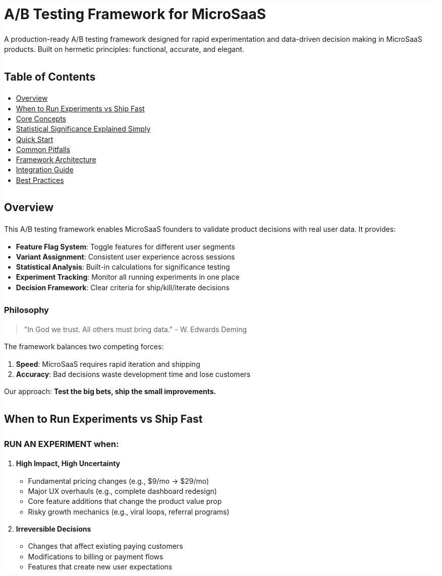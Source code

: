 # A/B Testing Framework for MicroSaaS

A production-ready A/B testing framework designed for rapid experimentation and data-driven decision making in MicroSaaS products. Built on hermetic principles: functional, accurate, and elegant.

## Table of Contents

- [Overview](#overview)
- [When to Run Experiments vs Ship Fast](#when-to-run-experiments-vs-ship-fast)
- [Core Concepts](#core-concepts)
- [Statistical Significance Explained Simply](#statistical-significance-explained-simply)
- [Quick Start](#quick-start)
- [Common Pitfalls](#common-pitfalls)
- [Framework Architecture](#framework-architecture)
- [Integration Guide](#integration-guide)
- [Best Practices](#best-practices)

## Overview

This A/B testing framework enables MicroSaaS founders to validate product decisions with real user data. It provides:

- **Feature Flag System**: Toggle features for different user segments
- **Variant Assignment**: Consistent user experience across sessions
- **Statistical Analysis**: Built-in calculations for significance testing
- **Experiment Tracking**: Monitor all running experiments in one place
- **Decision Framework**: Clear criteria for ship/kill/iterate decisions

### Philosophy

> "In God we trust. All others must bring data." - W. Edwards Deming

The framework balances two competing forces:
1. **Speed**: MicroSaaS requires rapid iteration and shipping
2. **Accuracy**: Bad decisions waste development time and lose customers

Our approach: **Test the big bets, ship the small improvements.**

## When to Run Experiments vs Ship Fast

### RUN AN EXPERIMENT when:

1. **High Impact, High Uncertainty**
   - Fundamental pricing changes (e.g., $9/mo → $29/mo)
   - Major UX overhauls (e.g., complete dashboard redesign)
   - Core feature additions that change the product value prop
   - Risky growth mechanics (e.g., viral loops, referral programs)

2. **Irreversible Decisions**
   - Changes that affect existing paying customers
   - Modifications to billing or payment flows
   - Features that create new user expectations
